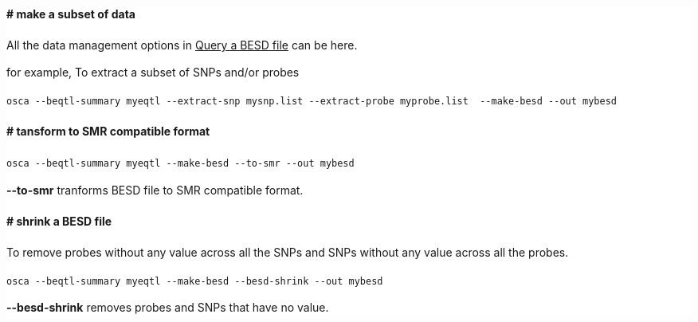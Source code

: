 #### \# make a subset of data
All the data management options in [Query a BESD file](file:///Users/futao.zhang/Desktop/20171212/osc_doc/build/index.html#QueryaBESDfile) can be here.

for example, To extract a subset of SNPs and/or probes

```
osca --beqtl-summary myeqtl --extract-snp mysnp.list --extract-probe myprobe.list  --make-besd --out mybesd 
```
#### \# tansform to SMR compatible format

```
osca --beqtl-summary myeqtl --make-besd --to-smr --out mybesd 
```
**\--to-smr** tranforms BESD file to SMR compatible format.

#### \# shrink a BESD file

To remove probes without any value across all the SNPs and SNPs without any value across all the probes.

```
osca --beqtl-summary myeqtl --make-besd --besd-shrink --out mybesd 
```
**\--besd-shrink** removes probes and SNPs that have no value.

